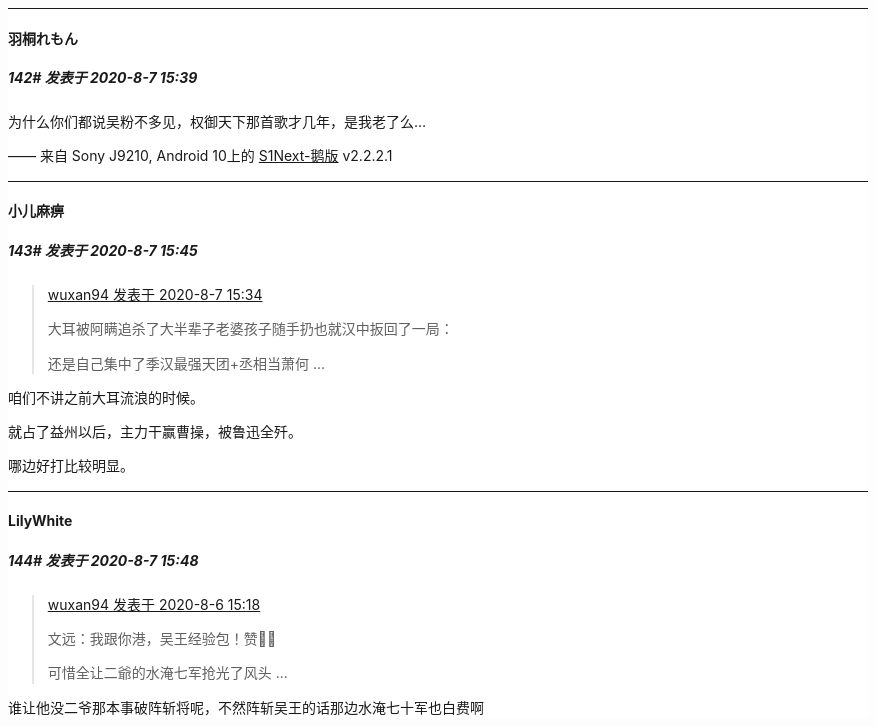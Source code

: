 





*****

####  羽桐れもん  
##### 142#       发表于 2020-8-7 15:39




为什么你们都说吴粉不多见，权御天下那首歌才几年，是我老了么…

—— 来自 Sony J9210, Android 10上的 [S1Next-鹅版](https://github.com/ykrank/S1-Next/releases) v2.2.2.1







*****

####  小儿麻痹  
##### 143#       发表于 2020-8-7 15:45



<blockquote><a href="httphttps://bbs.saraba1st.com/2b/forum.php?mod=redirect&amp;goto=findpost&amp;pid=48349569&amp;ptid=1953408" target="_blank">wuxan94 发表于 2020-8-7 15:34</a>

大耳被阿瞒追杀了大半辈子老婆孩子随手扔也就汉中扳回了一局：


还是自己集中了季汉最强天团+丞相当萧何 ...</blockquote>
咱们不讲之前大耳流浪的时候。


就占了益州以后，主力干赢曹操，被鲁迅全歼。


哪边好打比较明显。







*****

####  LilyWhite  
##### 144#       发表于 2020-8-7 15:48



<blockquote><a href="httphttps://bbs.saraba1st.com/2b/forum.php?mod=redirect&amp;goto=findpost&amp;pid=48336843&amp;ptid=1953408" target="_blank">wuxan94 发表于 2020-8-6 15:18</a>

文远：我跟你港，吴王经验包！赞👍🏻


可惜全让二爺的水淹七军抢光了风头 ...</blockquote>
谁让他没二爷那本事破阵斩将呢，不然阵斩吴王的话那边水淹七十军也白费啊


